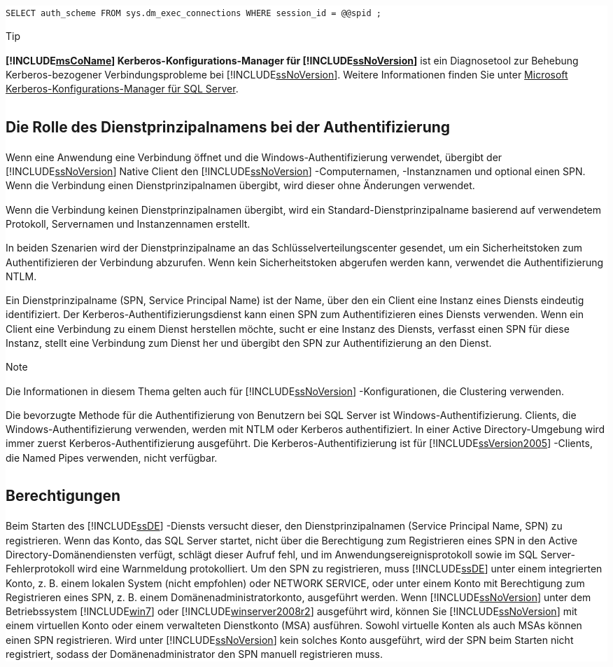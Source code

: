 ```  
SELECT auth_scheme FROM sys.dm_exec_connections WHERE session_id = @@spid ;  
```  
  
> [!TIP]  
>  **[!INCLUDE[msCoName](../../includes/msconame-md.md)] Kerberos-Konfigurations-Manager für [!INCLUDE[ssNoVersion](../../includes/ssnoversion-md.md)]** ist ein Diagnosetool zur Behebung Kerberos-bezogener Verbindungsprobleme bei [!INCLUDE[ssNoVersion](../../includes/ssnoversion-md.md)]. Weitere Informationen finden Sie unter [Microsoft Kerberos-Konfigurations-Manager für SQL Server](https://www.microsoft.com/download/details.aspx?id=39046).  
  
##  <a name="Role"></a> Die Rolle des Dienstprinzipalnamens bei der Authentifizierung  
 Wenn eine Anwendung eine Verbindung öffnet und die Windows-Authentifizierung verwendet, übergibt der [!INCLUDE[ssNoVersion](../../includes/ssnoversion-md.md)] Native Client den [!INCLUDE[ssNoVersion](../../includes/ssnoversion-md.md)] -Computernamen, -Instanznamen und optional einen SPN. Wenn die Verbindung einen Dienstprinzipalnamen übergibt, wird dieser ohne Änderungen verwendet.  
  
 Wenn die Verbindung keinen Dienstprinzipalnamen übergibt, wird ein Standard-Dienstprinzipalname basierend auf verwendetem Protokoll, Servernamen und Instanzennamen erstellt.  
  
 In beiden Szenarien wird der Dienstprinzipalname an das Schlüsselverteilungscenter gesendet, um ein Sicherheitstoken zum Authentifizieren der Verbindung abzurufen. Wenn kein Sicherheitstoken abgerufen werden kann, verwendet die Authentifizierung NTLM.  
  
 Ein Dienstprinzipalname (SPN, Service Principal Name) ist der Name, über den ein Client eine Instanz eines Diensts eindeutig identifiziert. Der Kerberos-Authentifizierungsdienst kann einen SPN zum Authentifizieren eines Diensts verwenden. Wenn ein Client eine Verbindung zu einem Dienst herstellen möchte, sucht er eine Instanz des Diensts, verfasst einen SPN für diese Instanz, stellt eine Verbindung zum Dienst her und übergibt den SPN zur Authentifizierung an den Dienst.  
  
> [!NOTE]  
>  Die Informationen in diesem Thema gelten auch für [!INCLUDE[ssNoVersion](../../includes/ssnoversion-md.md)] -Konfigurationen, die Clustering verwenden.  
  
 Die bevorzugte Methode für die Authentifizierung von Benutzern bei SQL Server ist Windows-Authentifizierung. Clients, die Windows-Authentifizierung verwenden, werden mit NTLM oder Kerberos authentifiziert. In einer Active Directory-Umgebung wird immer zuerst Kerberos-Authentifizierung ausgeführt. Die Kerberos-Authentifizierung ist für [!INCLUDE[ssVersion2005](../../includes/ssversion2005-md.md)] -Clients, die Named Pipes verwenden, nicht verfügbar.  
  
##  <a name="Permissions"></a> Berechtigungen  
 Beim Starten des [!INCLUDE[ssDE](../../includes/ssde-md.md)] -Diensts versucht dieser, den Dienstprinzipalnamen (Service Principal Name, SPN) zu registrieren. Wenn das Konto, das SQL Server startet, nicht über die Berechtigung zum Registrieren eines SPN in den Active Directory-Domänendiensten verfügt, schlägt dieser Aufruf fehl, und im Anwendungsereignisprotokoll sowie im SQL Server-Fehlerprotokoll wird eine Warnmeldung protokolliert. Um den SPN zu registrieren, muss [!INCLUDE[ssDE](../../includes/ssde-md.md)] unter einem integrierten Konto, z. B. einem lokalen System (nicht empfohlen) oder NETWORK SERVICE, oder unter einem Konto mit Berechtigung zum Registrieren eines SPN, z. B. einem Domänenadministratorkonto, ausgeführt werden. Wenn [!INCLUDE[ssNoVersion](../../includes/ssnoversion-md.md)] unter dem Betriebssystem  [!INCLUDE[win7](../../includes/win7-md.md)] oder  [!INCLUDE[winserver2008r2](../../includes/winserver2008r2-md.md)] ausgeführt wird, können Sie [!INCLUDE[ssNoVersion](../../includes/ssnoversion-md.md)] mit einem virtuellen Konto oder einem verwalteten Dienstkonto (MSA) ausführen. Sowohl virtuelle Konten als auch MSAs können einen SPN registrieren. Wird unter [!INCLUDE[ssNoVersion](../../includes/ssnoversion-md.md)] kein solches Konto ausgeführt, wird der SPN beim Starten nicht registriert, sodass der Domänenadministrator den SPN manuell registrieren muss.  
  